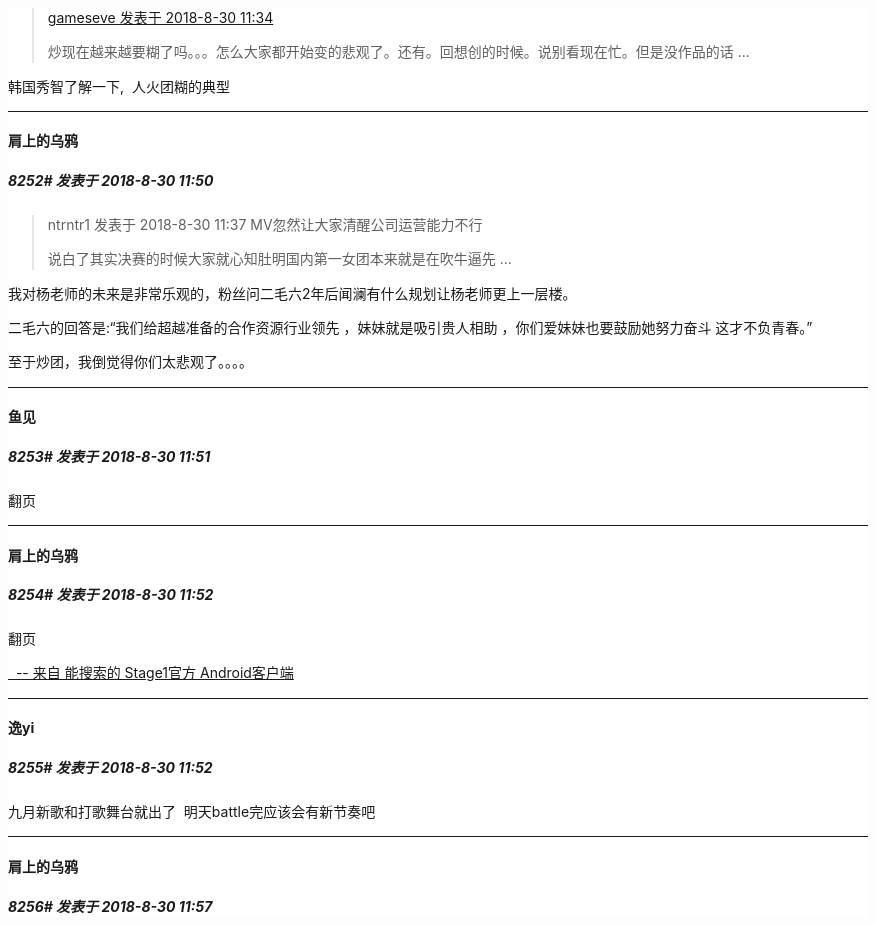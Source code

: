 
<blockquote><a href="httphttps://bbs.saraba1st.com/2b/forum.php?mod=redirect&amp;goto=findpost&amp;pid=40808061&amp;ptid=1585843" target="_blank">gameseve 发表于 2018-8-30 11:34</a>

炒现在越来越要糊了吗。。。怎么大家都开始变的悲观了。还有。回想创的时候。说别看现在忙。但是没作品的话 ...</blockquote>
韩国秀智了解一下,  人火团糊的典型


-----

####  肩上的乌鸦  
##### 8252#       发表于 2018-8-30 11:50


<blockquote>ntrntr1 发表于 2018-8-30 11:37
MV忽然让大家清醒公司运营能力不行


说白了其实决赛的时候大家就心知肚明国内第一女团本来就是在吹牛逼先 ...</blockquote>
我对杨老师的未来是非常乐观的，粉丝问二毛六2年后闻澜有什么规划让杨老师更上一层楼。


二毛六的回答是:“我们给超越准备的合作资源行业领先 ，妹妹就是吸引贵人相助 ，你们爱妹妹也要鼓励她努力奋斗 这才不负青春。”


至于炒团，我倒觉得你们太悲观了。。。。


-----

####  鱼见  
##### 8253#       发表于 2018-8-30 11:51


翻页


-----

####  肩上的乌鸦  
##### 8254#       发表于 2018-8-30 11:52


翻页

[  -- 来自 能搜索的 Stage1官方 Android客户端](https://www.coolapk.com/apk/140634)


-----

####  逸yi  
##### 8255#       发表于 2018-8-30 11:52


九月新歌和打歌舞台就出了  明天battle完应该会有新节奏吧


-----

####  肩上的乌鸦  
##### 8256#       发表于 2018-8-30 11:57
